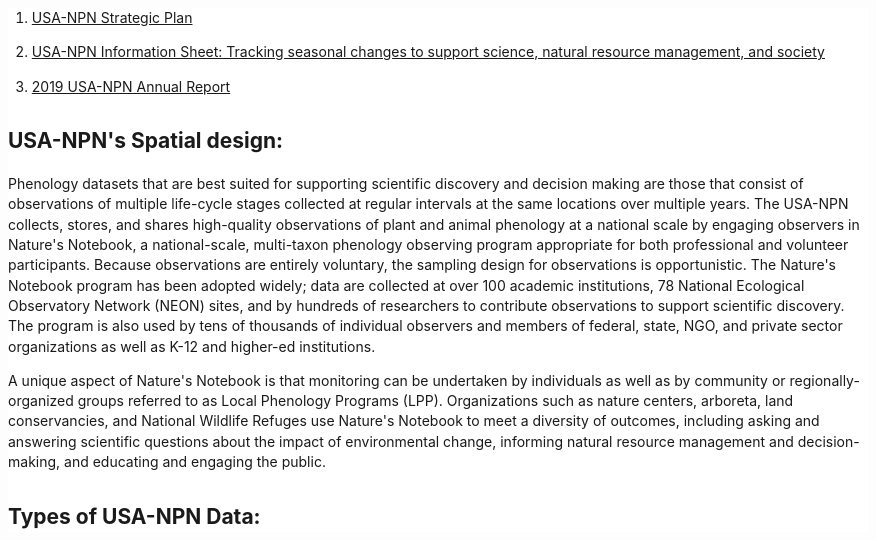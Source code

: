 1.  [USA-NPN Strategic
    Plan](https://usanpn.org/files/npn/reports/USA-NPN_StrategicPlan_2019-2024.pdf)

2.  [USA-NPN Information Sheet: Tracking seasonal changes to support
    science, natural resource management, and
    society](https://usanpn.org/files/npn/reports/USA-NPN_InfoSheet_2020.pdf)

3.  [2019 USA-NPN Annual
    Report](https://www.usanpn.org/files/npn/reports/USA-NPN_AnnualReport2021.pdf)

## USA-NPN's Spatial design:

<iframe width="560" height="315" src="https://www.youtube.com/embed/VqyCUlXxFQo" frameborder="0" allow="accelerometer; autoplay; encrypted-media; gyroscope; picture-in-picture" allowfullscreen>

</iframe>

Phenology datasets that are best suited for supporting scientific
discovery and decision making are those that consist of observations of
multiple life-cycle stages collected at regular intervals at the same
locations over multiple years. The USA-NPN collects, stores, and shares
high-quality observations of plant and animal phenology at a national
scale by engaging observers in Nature's Notebook, a national-scale,
multi-taxon phenology observing program appropriate for both
professional and volunteer participants. Because observations are
entirely voluntary, the sampling design for observations is
opportunistic. The Nature's Notebook program has been adopted widely;
data are collected at over 100 academic institutions, 78 National
Ecological Observatory Network (NEON) sites, and by hundreds of
researchers to contribute observations to support scientific discovery.
The program is also used by tens of thousands of individual observers
and members of federal, state, NGO, and private sector organizations as
well as K-12 and higher-ed institutions.

A unique aspect of Nature's Notebook is that monitoring can be
undertaken by individuals as well as by community or
regionally-organized groups referred to as Local Phenology Programs
(LPP). Organizations such as nature centers, arboreta, land
conservancies, and National Wildlife Refuges use Nature's Notebook to
meet a diversity of outcomes, including asking and answering scientific
questions about the impact of environmental change, informing natural
resource management and decision-making, and educating and engaging the
public.

## Types of USA-NPN Data:
